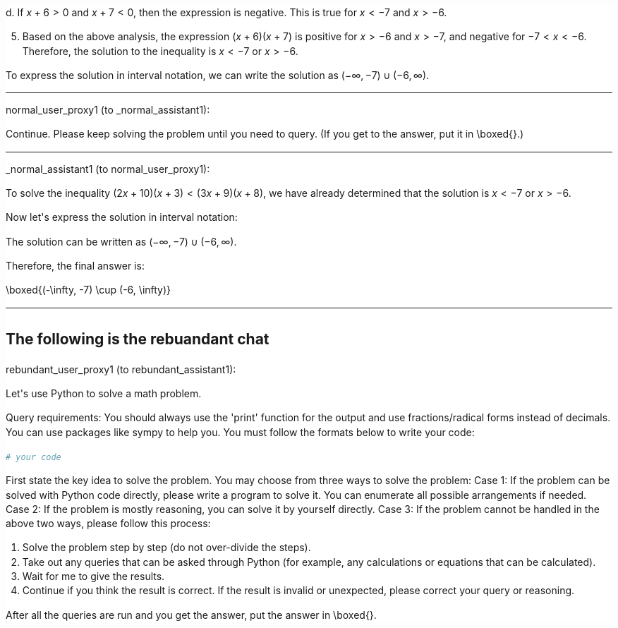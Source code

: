    d. If $x+6>0$ and $x+7<0$, then the expression is negative. This is true for $x<-7$ and $x>-6$.

5. Based on the above analysis, the expression $(x+6)(x+7)$ is positive for $x>-6$ and $x>-7$, and negative for $-7<x<-6$. Therefore, the solution to the inequality is $x<-7$ or $x>-6$.

To express the solution in interval notation, we can write the solution as $(-\infty, -7) \cup (-6, \infty)$.

--------------------------------------------------------------------------------
normal_user_proxy1 (to _normal_assistant1):

Continue. Please keep solving the problem until you need to query. (If you get to the answer, put it in \boxed{}.)

--------------------------------------------------------------------------------
_normal_assistant1 (to normal_user_proxy1):

To solve the inequality $(2x+10)(x+3)<(3x+9)(x+8)$, we have already determined that the solution is $x<-7$ or $x>-6$.

Now let's express the solution in interval notation:

The solution can be written as $(-\infty, -7) \cup (-6, \infty)$.

Therefore, the final answer is:

\boxed{(-\infty, -7) \cup (-6, \infty)}

--------------------------------------------------------------------------------
## The following is the rebuandant chat
rebundant_user_proxy1 (to rebundant_assistant1):

Let's use Python to solve a math problem.

Query requirements:
You should always use the 'print' function for the output and use fractions/radical forms instead of decimals.
You can use packages like sympy to help you.
You must follow the formats below to write your code:
```python
# your code
```

First state the key idea to solve the problem. You may choose from three ways to solve the problem:
Case 1: If the problem can be solved with Python code directly, please write a program to solve it. You can enumerate all possible arrangements if needed.
Case 2: If the problem is mostly reasoning, you can solve it by yourself directly.
Case 3: If the problem cannot be handled in the above two ways, please follow this process:
1. Solve the problem step by step (do not over-divide the steps).
2. Take out any queries that can be asked through Python (for example, any calculations or equations that can be calculated).
3. Wait for me to give the results.
4. Continue if you think the result is correct. If the result is invalid or unexpected, please correct your query or reasoning.

After all the queries are run and you get the answer, put the answer in \boxed{}.
